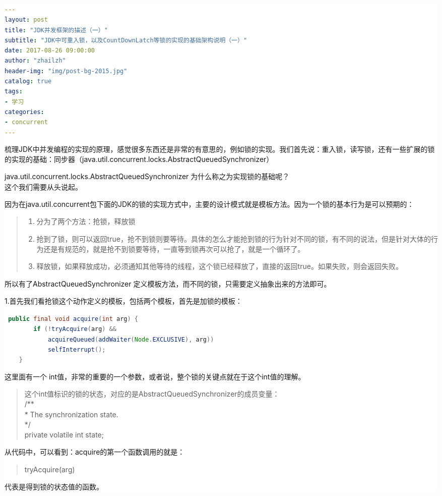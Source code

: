 ```yaml
---    
layout: post  
title: "JDK并发框架的描述（一）"  
subtitle: "JDK中可重入锁，以及CountDownLatch等锁的实现的基础架构说明（一）"  
date: 2017-08-26 09:00:00  
author: "zhailzh"  
header-img: "img/post-bg-2015.jpg"  
catalog: true  
tags:  
- 学习  
categories:  
- concurrent
---  
```

   梳理JDK中并发编程的实现的原理，感觉很多东西还是非常的有意思的，例如锁的实现。我们首先说：重入锁，读写锁，还有一些扩展的锁的实现的基础：同步器（java.util.concurrent.locks.AbstractQueuedSynchronizer）


java.util.concurrent.locks.AbstractQueuedSynchronizer 为什么称之为实现锁的基础呢？    
这个我们需要从头说起。     

因为在java.util.concurrent包下面的JDK的锁的实现方式中，主要的设计模式就是模板方法。因为一个锁的基本行为是可以预期的：        

> 1. 分为了两个方法：抢锁，释放锁
>
> 2. 抢到了锁，则可以返回true，抢不到锁则要等待。具体的怎么才能抢到锁的行为针对不同的锁，有不同的说法，但是针对大体的行为还是有规范的，就是抢不到锁要等待，一直等到锁再次可以抢了，就是一个循环了。
>
> 3. 释放锁，如果释放成功，必须通知其他等待的线程，这个锁已经释放了，直接的返回true。如果失败，则会返回失败。

所以有了AbstractQueuedSynchronizer 定义模板方法，而不同的锁，只需要定义抽象出来的方法即可。        

1.首先我们看抢锁这个动作定义的模板，包括两个模板，首先是加锁的模板：     

~~~java
 public final void acquire(int arg) {
        if (!tryAcquire(arg) &&
            acquireQueued(addWaiter(Node.EXCLUSIVE), arg))
            selfInterrupt();
    }
~~~    


这里面有一个 int值，非常的重要的一个参数，或者说，整个锁的关键点就在于这个int值的理解。       

> 这个int值标识的锁的状态，对应的是AbstractQueuedSynchronizer的成员变量：      
   /**       
     * The synchronization state.       
     */      
    private volatile int state;           

从代码中，可以看到：acquire的第一个函数调用的就是：     
> tryAcquire(arg)   

代表是得到锁的状态值的函数。
